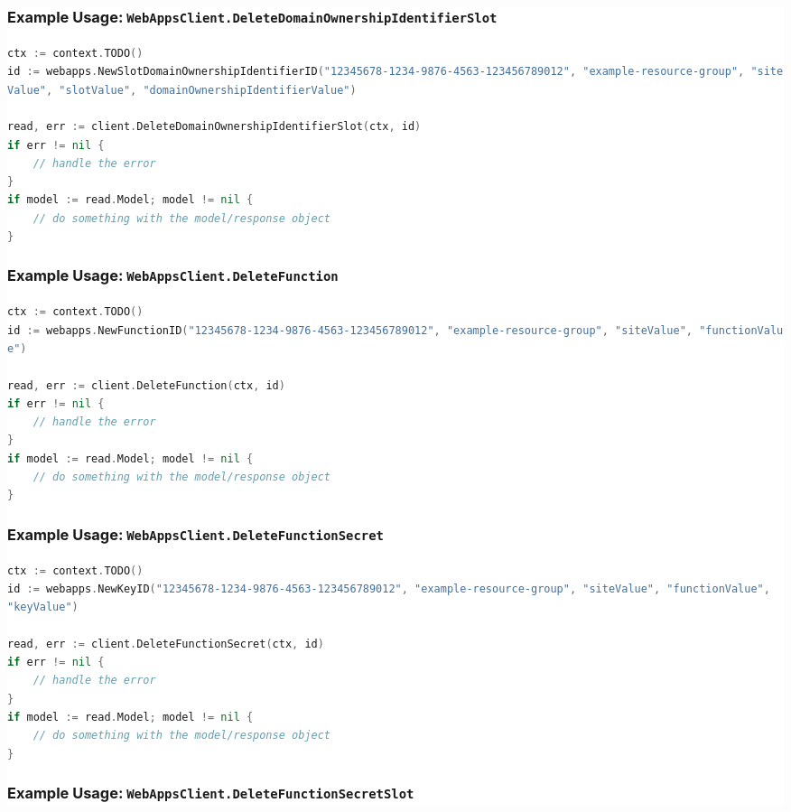 
### Example Usage: `WebAppsClient.DeleteDomainOwnershipIdentifierSlot`

```go
ctx := context.TODO()
id := webapps.NewSlotDomainOwnershipIdentifierID("12345678-1234-9876-4563-123456789012", "example-resource-group", "siteValue", "slotValue", "domainOwnershipIdentifierValue")

read, err := client.DeleteDomainOwnershipIdentifierSlot(ctx, id)
if err != nil {
	// handle the error
}
if model := read.Model; model != nil {
	// do something with the model/response object
}
```


### Example Usage: `WebAppsClient.DeleteFunction`

```go
ctx := context.TODO()
id := webapps.NewFunctionID("12345678-1234-9876-4563-123456789012", "example-resource-group", "siteValue", "functionValue")

read, err := client.DeleteFunction(ctx, id)
if err != nil {
	// handle the error
}
if model := read.Model; model != nil {
	// do something with the model/response object
}
```


### Example Usage: `WebAppsClient.DeleteFunctionSecret`

```go
ctx := context.TODO()
id := webapps.NewKeyID("12345678-1234-9876-4563-123456789012", "example-resource-group", "siteValue", "functionValue", "keyValue")

read, err := client.DeleteFunctionSecret(ctx, id)
if err != nil {
	// handle the error
}
if model := read.Model; model != nil {
	// do something with the model/response object
}
```


### Example Usage: `WebAppsClient.DeleteFunctionSecretSlot`
